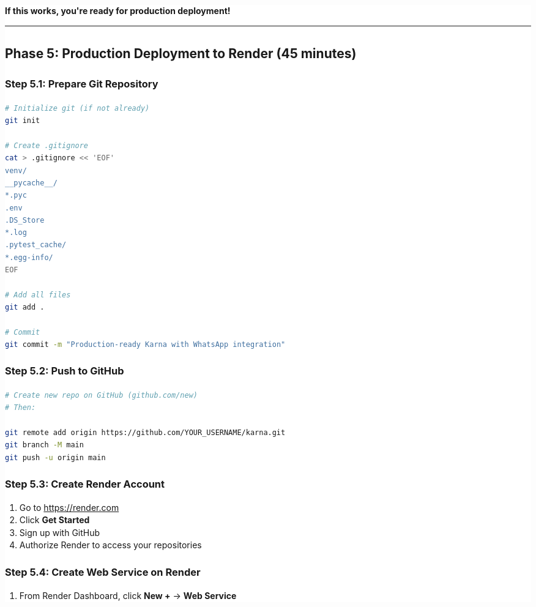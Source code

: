 **If this works, you're ready for production deployment!**

---

## Phase 5: Production Deployment to Render (45 minutes)

### Step 5.1: Prepare Git Repository

```bash
# Initialize git (if not already)
git init

# Create .gitignore
cat > .gitignore << 'EOF'
venv/
__pycache__/
*.pyc
.env
.DS_Store
*.log
.pytest_cache/
*.egg-info/
EOF

# Add all files
git add .

# Commit
git commit -m "Production-ready Karna with WhatsApp integration"
```

### Step 5.2: Push to GitHub

```bash
# Create new repo on GitHub (github.com/new)
# Then:

git remote add origin https://github.com/YOUR_USERNAME/karna.git
git branch -M main
git push -u origin main
```

### Step 5.3: Create Render Account

1. Go to https://render.com
2. Click **Get Started**
3. Sign up with GitHub
4. Authorize Render to access your repositories

### Step 5.4: Create Web Service on Render

1. From Render Dashboard, click **New +** → **Web Service**
